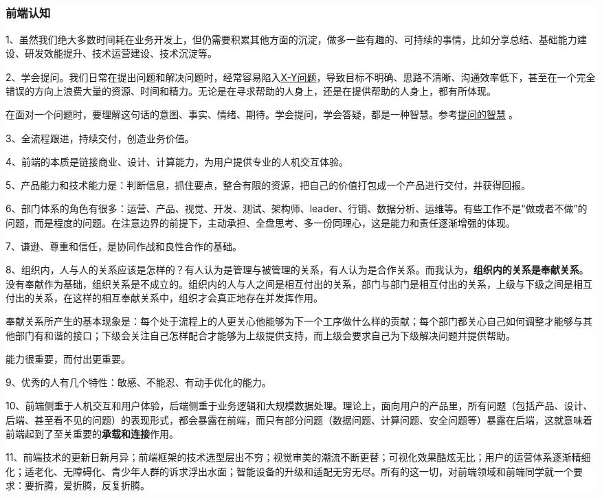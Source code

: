 ### 前端认知

1、虽然我们绝大多数时间耗在业务开发上，但仍需要积累其他方面的沉淀，做多一些有趣的、可持续的事情，比如分享总结、基础能力建设、研发效能提升、技术运营建设、技术沉淀等。

2、学会提问。我们日常在提出问题和解决问题时，经常容易陷入[X-Y问题](https://coolshell.cn/articles/10804.html)，导致目标不明确、思路不清晰、沟通效率低下，甚至在一个完全错误的方向上浪费大量的资源、时间和精力。无论是在寻求帮助的人身上，还是在提供帮助的人身上，都有所体现。

在面对一个问题时，要理解这句话的意图、事实、情绪、期待。学会提问，学会答疑，都是一种智慧。参考[提问的智慧](https://github.com/ryanhanwu/How-To-Ask-Questions-The-Smart-Way/blob/main/README-zh_CN.md) 。

3、全流程跟进，持续交付，创造业务价值。

4、前端的本质是链接商业、设计、计算能力，为用户提供专业的人机交互体验。

5、产品能力和技术能力是：判断信息，抓住要点，整合有限的资源，把自己的价值打包成一个产品进行交付，并获得回报。

6、部门体系的角色有很多：运营、产品、视觉、开发、测试、架构师、leader、行销、数据分析、运维等。有些工作不是“做或者不做”的问题，而是程度的问题。在注意边界的前提下，主动承担、全盘思考、多一份同理心，这是能力和责任逐渐增强的体现。

7、谦逊、尊重和信任，是协同作战和良性合作的基础。

8、组织内，人与人的关系应该是怎样的？有人认为是管理与被管理的关系，有人认为是合作关系。而我认为，**组织内的关系是奉献关系**。没有奉献作为基础，组织关系是不成立的。组织内的人与人之间是相互付出的关系，部门与部门是相互付出的关系，上级与下级之间是相互付出的关系，在这样的相互奉献关系中，组织才会真正地存在并发挥作用。

奉献关系所产生的基本现象是：每个处于流程上的人更关心他能够为下一个工序做什么样的贡献；每个部门都关心自己如何调整才能够与其他部门有和谐的接口；下级会关注自己怎样配合才能够为上级提供支持，而上级会要求自己为下级解决问题并提供帮助。

能力很重要，而付出更重要。

9、优秀的人有几个特性：敏感、不能忍、有动手优化的能力。

10、前端侧重于人机交互和用户体验，后端侧重于业务逻辑和大规模数据处理。理论上，面向用户的产品里，所有问题（包括产品、设计、后端、甚至看不见的问题）的表现形式，都会暴露在前端，而只有部分问题（数据问题、计算问题、安全问题等）暴露在后端，这就意味着前端起到了至关重要的**承载和连接**作用。

11、前端技术的更新日新月异；前端框架的技术选型层出不穷；视觉审美的潮流不断更替；可视化效果酷炫无比；用户的运营体系逐渐精细化；适老化、无障碍化、青少年人群的诉求浮出水面；智能设备的升级和适配无穷无尽。所有的这一切，对前端领域和前端同学就一个要求：要折腾，爱折腾，反复折腾。





























